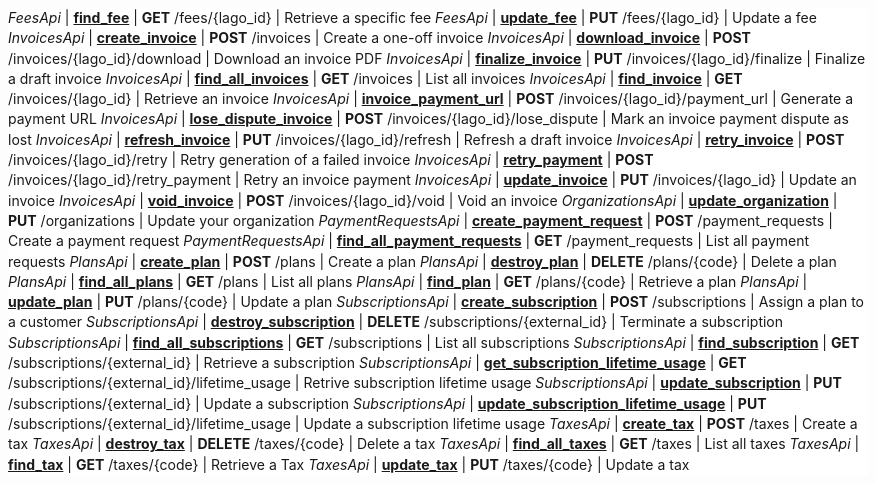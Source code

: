 *FeesApi* | [**find_fee**](docs/FeesApi.md#find_fee) | **GET** /fees/{lago_id} | Retrieve a specific fee
*FeesApi* | [**update_fee**](docs/FeesApi.md#update_fee) | **PUT** /fees/{lago_id} | Update a fee
*InvoicesApi* | [**create_invoice**](docs/InvoicesApi.md#create_invoice) | **POST** /invoices | Create a one-off invoice
*InvoicesApi* | [**download_invoice**](docs/InvoicesApi.md#download_invoice) | **POST** /invoices/{lago_id}/download | Download an invoice PDF
*InvoicesApi* | [**finalize_invoice**](docs/InvoicesApi.md#finalize_invoice) | **PUT** /invoices/{lago_id}/finalize | Finalize a draft invoice
*InvoicesApi* | [**find_all_invoices**](docs/InvoicesApi.md#find_all_invoices) | **GET** /invoices | List all invoices
*InvoicesApi* | [**find_invoice**](docs/InvoicesApi.md#find_invoice) | **GET** /invoices/{lago_id} | Retrieve an invoice
*InvoicesApi* | [**invoice_payment_url**](docs/InvoicesApi.md#invoice_payment_url) | **POST** /invoices/{lago_id}/payment_url | Generate a payment URL
*InvoicesApi* | [**lose_dispute_invoice**](docs/InvoicesApi.md#lose_dispute_invoice) | **POST** /invoices/{lago_id}/lose_dispute | Mark an invoice payment dispute as lost
*InvoicesApi* | [**refresh_invoice**](docs/InvoicesApi.md#refresh_invoice) | **PUT** /invoices/{lago_id}/refresh | Refresh a draft invoice
*InvoicesApi* | [**retry_invoice**](docs/InvoicesApi.md#retry_invoice) | **POST** /invoices/{lago_id}/retry | Retry generation of a failed invoice
*InvoicesApi* | [**retry_payment**](docs/InvoicesApi.md#retry_payment) | **POST** /invoices/{lago_id}/retry_payment | Retry an invoice payment
*InvoicesApi* | [**update_invoice**](docs/InvoicesApi.md#update_invoice) | **PUT** /invoices/{lago_id} | Update an invoice
*InvoicesApi* | [**void_invoice**](docs/InvoicesApi.md#void_invoice) | **POST** /invoices/{lago_id}/void | Void an invoice
*OrganizationsApi* | [**update_organization**](docs/OrganizationsApi.md#update_organization) | **PUT** /organizations | Update your organization
*PaymentRequestsApi* | [**create_payment_request**](docs/PaymentRequestsApi.md#create_payment_request) | **POST** /payment_requests | Create a payment request
*PaymentRequestsApi* | [**find_all_payment_requests**](docs/PaymentRequestsApi.md#find_all_payment_requests) | **GET** /payment_requests | List all payment requests
*PlansApi* | [**create_plan**](docs/PlansApi.md#create_plan) | **POST** /plans | Create a plan
*PlansApi* | [**destroy_plan**](docs/PlansApi.md#destroy_plan) | **DELETE** /plans/{code} | Delete a plan
*PlansApi* | [**find_all_plans**](docs/PlansApi.md#find_all_plans) | **GET** /plans | List all plans
*PlansApi* | [**find_plan**](docs/PlansApi.md#find_plan) | **GET** /plans/{code} | Retrieve a plan
*PlansApi* | [**update_plan**](docs/PlansApi.md#update_plan) | **PUT** /plans/{code} | Update a plan
*SubscriptionsApi* | [**create_subscription**](docs/SubscriptionsApi.md#create_subscription) | **POST** /subscriptions | Assign a plan to a customer
*SubscriptionsApi* | [**destroy_subscription**](docs/SubscriptionsApi.md#destroy_subscription) | **DELETE** /subscriptions/{external_id} | Terminate a subscription
*SubscriptionsApi* | [**find_all_subscriptions**](docs/SubscriptionsApi.md#find_all_subscriptions) | **GET** /subscriptions | List all subscriptions
*SubscriptionsApi* | [**find_subscription**](docs/SubscriptionsApi.md#find_subscription) | **GET** /subscriptions/{external_id} | Retrieve a subscription
*SubscriptionsApi* | [**get_subscription_lifetime_usage**](docs/SubscriptionsApi.md#get_subscription_lifetime_usage) | **GET** /subscriptions/{external_id}/lifetime_usage | Retrive subscription lifetime usage
*SubscriptionsApi* | [**update_subscription**](docs/SubscriptionsApi.md#update_subscription) | **PUT** /subscriptions/{external_id} | Update a subscription
*SubscriptionsApi* | [**update_subscription_lifetime_usage**](docs/SubscriptionsApi.md#update_subscription_lifetime_usage) | **PUT** /subscriptions/{external_id}/lifetime_usage | Update a subscription lifetime usage
*TaxesApi* | [**create_tax**](docs/TaxesApi.md#create_tax) | **POST** /taxes | Create a tax
*TaxesApi* | [**destroy_tax**](docs/TaxesApi.md#destroy_tax) | **DELETE** /taxes/{code} | Delete a tax
*TaxesApi* | [**find_all_taxes**](docs/TaxesApi.md#find_all_taxes) | **GET** /taxes | List all taxes
*TaxesApi* | [**find_tax**](docs/TaxesApi.md#find_tax) | **GET** /taxes/{code} | Retrieve a Tax
*TaxesApi* | [**update_tax**](docs/TaxesApi.md#update_tax) | **PUT** /taxes/{code} | Update a tax